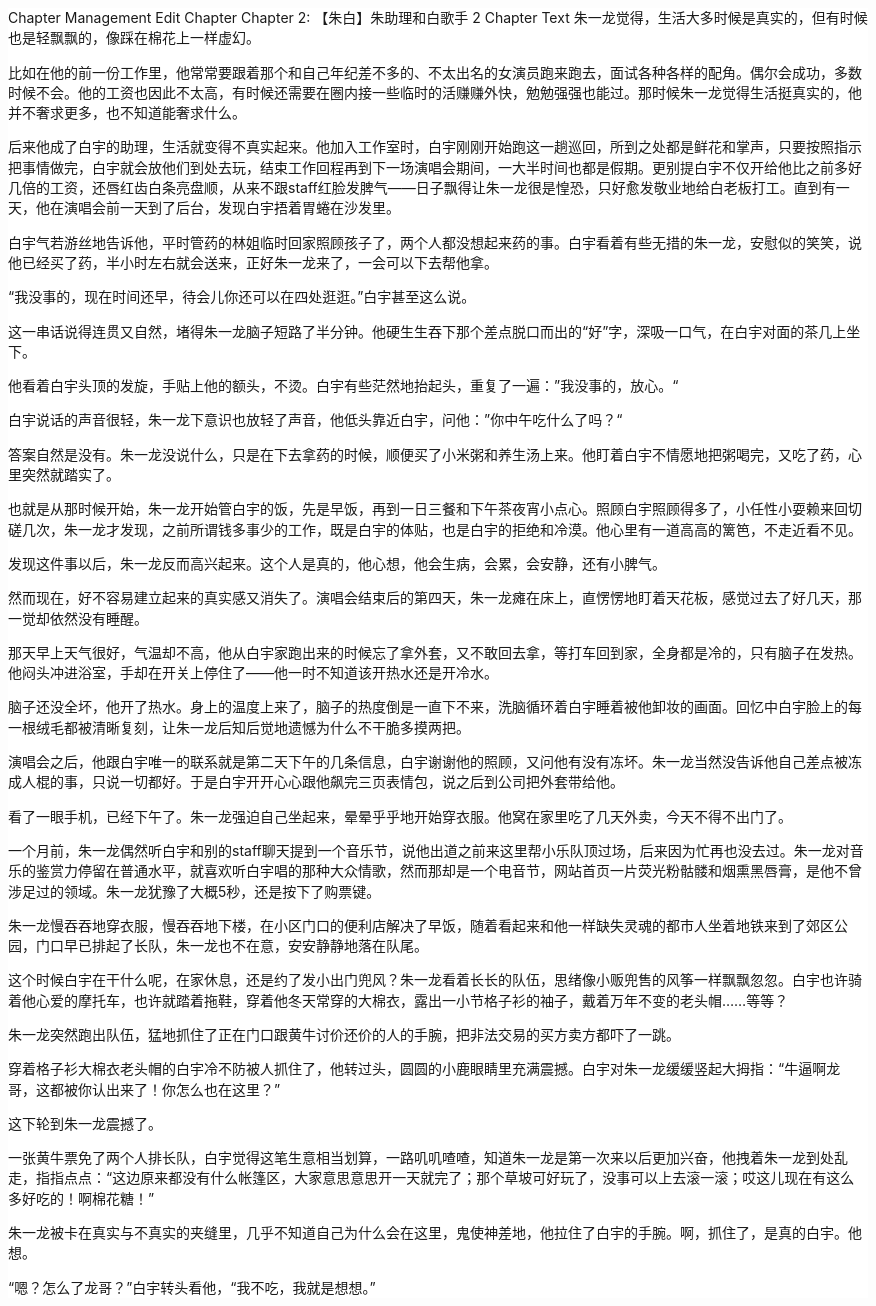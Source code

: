 Chapter Management
Edit Chapter
Chapter 2: 【朱白】朱助理和白歌手 2
Chapter Text
朱一龙觉得，生活大多时候是真实的，但有时候也是轻飘飘的，像踩在棉花上一样虚幻。

比如在他的前一份工作里，他常常要跟着那个和自己年纪差不多的、不太出名的女演员跑来跑去，面试各种各样的配角。偶尔会成功，多数时候不会。他的工资也因此不太高，有时候还需要在圈内接一些临时的活赚赚外快，勉勉强强也能过。那时候朱一龙觉得生活挺真实的，他并不奢求更多，也不知道能奢求什么。

后来他成了白宇的助理，生活就变得不真实起来。他加入工作室时，白宇刚刚开始跑这一趟巡回，所到之处都是鲜花和掌声，只要按照指示把事情做完，白宇就会放他们到处去玩，结束工作回程再到下一场演唱会期间，一大半时间也都是假期。更别提白宇不仅开给他比之前多好几倍的工资，还唇红齿白条亮盘顺，从来不跟staff红脸发脾气——日子飘得让朱一龙很是惶恐，只好愈发敬业地给白老板打工。直到有一天，他在演唱会前一天到了后台，发现白宇捂着胃蜷在沙发里。

白宇气若游丝地告诉他，平时管药的林姐临时回家照顾孩子了，两个人都没想起来药的事。白宇看着有些无措的朱一龙，安慰似的笑笑，说他已经买了药，半小时左右就会送来，正好朱一龙来了，一会可以下去帮他拿。

“我没事的，现在时间还早，待会儿你还可以在四处逛逛。”白宇甚至这么说。

这一串话说得连贯又自然，堵得朱一龙脑子短路了半分钟。他硬生生吞下那个差点脱口而出的“好”字，深吸一口气，在白宇对面的茶几上坐下。

他看着白宇头顶的发旋，手贴上他的额头，不烫。白宇有些茫然地抬起头，重复了一遍：”我没事的，放心。“

白宇说话的声音很轻，朱一龙下意识也放轻了声音，他低头靠近白宇，问他：”你中午吃什么了吗？“

答案自然是没有。朱一龙没说什么，只是在下去拿药的时候，顺便买了小米粥和养生汤上来。他盯着白宇不情愿地把粥喝完，又吃了药，心里突然就踏实了。

也就是从那时候开始，朱一龙开始管白宇的饭，先是早饭，再到一日三餐和下午茶夜宵小点心。照顾白宇照顾得多了，小任性小耍赖来回切磋几次，朱一龙才发现，之前所谓钱多事少的工作，既是白宇的体贴，也是白宇的拒绝和冷漠。他心里有一道高高的篱笆，不走近看不见。

发现这件事以后，朱一龙反而高兴起来。这个人是真的，他心想，他会生病，会累，会安静，还有小脾气。

然而现在，好不容易建立起来的真实感又消失了。演唱会结束后的第四天，朱一龙瘫在床上，直愣愣地盯着天花板，感觉过去了好几天，那一觉却依然没有睡醒。

那天早上天气很好，气温却不高，他从白宇家跑出来的时候忘了拿外套，又不敢回去拿，等打车回到家，全身都是冷的，只有脑子在发热。他闷头冲进浴室，手却在开关上停住了——他一时不知道该开热水还是开冷水。

脑子还没全坏，他开了热水。身上的温度上来了，脑子的热度倒是一直下不来，洗脑循环着白宇睡着被他卸妆的画面。回忆中白宇脸上的每一根绒毛都被清晰复刻，让朱一龙后知后觉地遗憾为什么不干脆多摸两把。

演唱会之后，他跟白宇唯一的联系就是第二天下午的几条信息，白宇谢谢他的照顾，又问他有没有冻坏。朱一龙当然没告诉他自己差点被冻成人棍的事，只说一切都好。于是白宇开开心心跟他飙完三页表情包，说之后到公司把外套带给他。

看了一眼手机，已经下午了。朱一龙强迫自己坐起来，晕晕乎乎地开始穿衣服。他窝在家里吃了几天外卖，今天不得不出门了。

一个月前，朱一龙偶然听白宇和别的staff聊天提到一个音乐节，说他出道之前来这里帮小乐队顶过场，后来因为忙再也没去过。朱一龙对音乐的鉴赏力停留在普通水平，就喜欢听白宇唱的那种大众情歌，然而那却是一个电音节，网站首页一片荧光粉骷髅和烟熏黑唇膏，是他不曾涉足过的领域。朱一龙犹豫了大概5秒，还是按下了购票键。

朱一龙慢吞吞地穿衣服，慢吞吞地下楼，在小区门口的便利店解决了早饭，随着看起来和他一样缺失灵魂的都市人坐着地铁来到了郊区公园，门口早已排起了长队，朱一龙也不在意，安安静静地落在队尾。

这个时候白宇在干什么呢，在家休息，还是约了发小出门兜风？朱一龙看着长长的队伍，思绪像小贩兜售的风筝一样飘飘忽忽。白宇也许骑着他心爱的摩托车，也许就踏着拖鞋，穿着他冬天常穿的大棉衣，露出一小节格子衫的袖子，戴着万年不变的老头帽……等等？

朱一龙突然跑出队伍，猛地抓住了正在门口跟黄牛讨价还价的人的手腕，把非法交易的买方卖方都吓了一跳。

穿着格子衫大棉衣老头帽的白宇冷不防被人抓住了，他转过头，圆圆的小鹿眼睛里充满震撼。白宇对朱一龙缓缓竖起大拇指：“牛逼啊龙哥，这都被你认出来了！你怎么也在这里？”

这下轮到朱一龙震撼了。

一张黄牛票免了两个人排长队，白宇觉得这笔生意相当划算，一路叽叽喳喳，知道朱一龙是第一次来以后更加兴奋，他拽着朱一龙到处乱走，指指点点：“这边原来都没有什么帐篷区，大家意思意思开一天就完了；那个草坡可好玩了，没事可以上去滚一滚；哎这儿现在有这么多好吃的！啊棉花糖！”

朱一龙被卡在真实与不真实的夹缝里，几乎不知道自己为什么会在这里，鬼使神差地，他拉住了白宇的手腕。啊，抓住了，是真的白宇。他想。

“嗯？怎么了龙哥？”白宇转头看他，“我不吃，我就是想想。”
